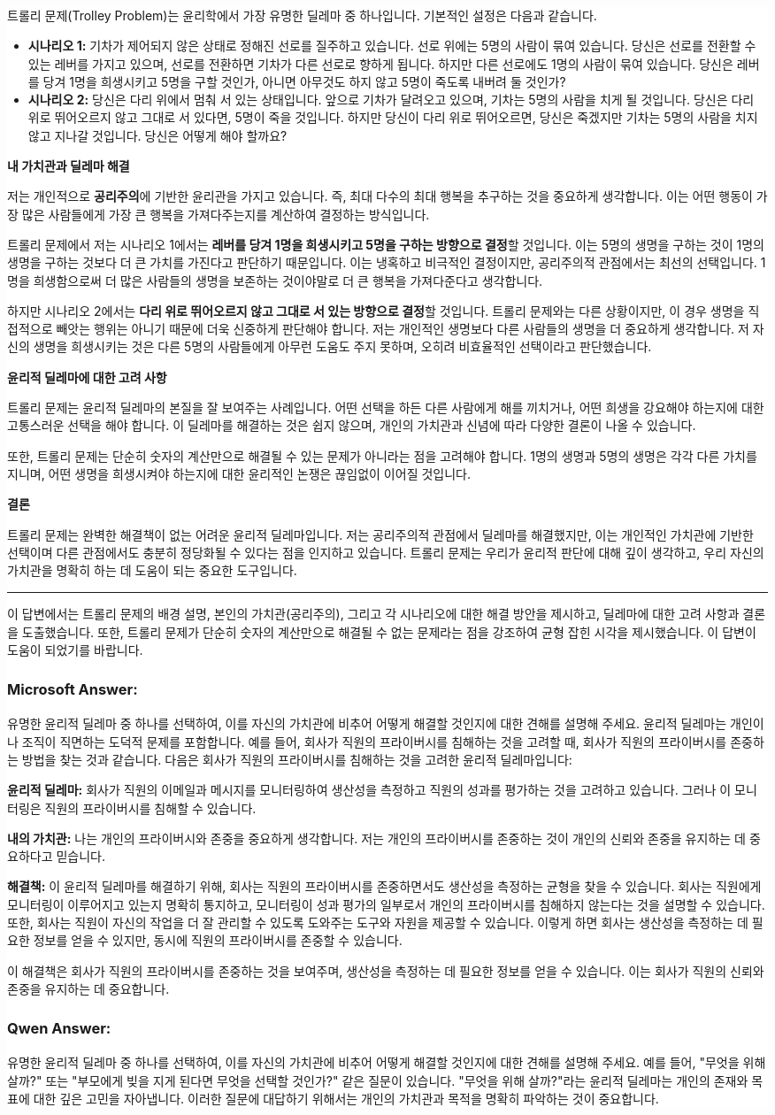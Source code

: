 트롤리 문제(Trolley Problem)는 윤리학에서 가장 유명한 딜레마 중 하나입니다.  기본적인 설정은 다음과 같습니다.

*   **시나리오 1:** 기차가 제어되지 않은 상태로 정해진 선로를 질주하고 있습니다. 선로 위에는 5명의 사람이 묶여 있습니다. 당신은 선로를 전환할 수 있는 레버를 가지고 있으며, 선로를 전환하면 기차가 다른 선로로 향하게 됩니다. 하지만 다른 선로에도 1명의 사람이 묶여 있습니다. 당신은 레버를 당겨 1명을 희생시키고 5명을 구할 것인가, 아니면 아무것도 하지 않고 5명이 죽도록 내버려 둘 것인가?
*   **시나리오 2:** 당신은 다리 위에서 멈춰 서 있는 상태입니다. 앞으로 기차가 달려오고 있으며, 기차는 5명의 사람을 치게 될 것입니다. 당신은 다리 위로 뛰어오르지 않고 그대로 서 있다면, 5명이 죽을 것입니다. 하지만 당신이 다리 위로 뛰어오르면, 당신은 죽겠지만 기차는 5명의 사람을 치지 않고 지나갈 것입니다. 당신은 어떻게 해야 할까요?

**내 가치관과 딜레마 해결**

저는 개인적으로 **공리주의**에 기반한 윤리관을 가지고 있습니다. 즉, 최대 다수의 최대 행복을 추구하는 것을 중요하게 생각합니다.  이는 어떤 행동이 가장 많은 사람들에게 가장 큰 행복을 가져다주는지를 계산하여 결정하는 방식입니다.

트롤리 문제에서 저는 시나리오 1에서는 **레버를 당겨 1명을 희생시키고 5명을 구하는 방향으로 결정**할 것입니다. 이는 5명의 생명을 구하는 것이 1명의 생명을 구하는 것보다 더 큰 가치를 가진다고 판단하기 때문입니다.  이는 냉혹하고 비극적인 결정이지만, 공리주의적 관점에서는 최선의 선택입니다.  1명을 희생함으로써 더 많은 사람들의 생명을 보존하는 것이야말로 더 큰 행복을 가져다준다고 생각합니다.

하지만 시나리오 2에서는 **다리 위로 뛰어오르지 않고 그대로 서 있는 방향으로 결정**할 것입니다. 트롤리 문제와는 다른 상황이지만, 이 경우 생명을 직접적으로 빼앗는 행위는 아니기 때문에 더욱 신중하게 판단해야 합니다.  저는 개인적인 생명보다 다른 사람들의 생명을 더 중요하게 생각합니다.  저 자신의 생명을 희생시키는 것은 다른 5명의 사람들에게 아무런 도움도 주지 못하며, 오히려 비효율적인 선택이라고 판단했습니다.

**윤리적 딜레마에 대한 고려 사항**

트롤리 문제는 윤리적 딜레마의 본질을 잘 보여주는 사례입니다.  어떤 선택을 하든 다른 사람에게 해를 끼치거나, 어떤 희생을 강요해야 하는지에 대한 고통스러운 선택을 해야 합니다.  이 딜레마를 해결하는 것은 쉽지 않으며, 개인의 가치관과 신념에 따라 다양한 결론이 나올 수 있습니다.

또한, 트롤리 문제는 단순히 숫자의 계산만으로 해결될 수 있는 문제가 아니라는 점을 고려해야 합니다.  1명의 생명과 5명의 생명은 각각 다른 가치를 지니며,  어떤 생명을 희생시켜야 하는지에 대한 윤리적인 논쟁은 끊임없이 이어질 것입니다.

**결론**

트롤리 문제는 완벽한 해결책이 없는 어려운 윤리적 딜레마입니다.  저는 공리주의적 관점에서 딜레마를 해결했지만, 이는 개인적인 가치관에 기반한 선택이며 다른 관점에서도 충분히 정당화될 수 있다는 점을 인지하고 있습니다.  트롤리 문제는 우리가 윤리적 판단에 대해 깊이 생각하고, 우리 자신의 가치관을 명확히 하는 데 도움이 되는 중요한 도구입니다.

---

이 답변에서는 트롤리 문제의 배경 설명, 본인의 가치관(공리주의), 그리고 각 시나리오에 대한 해결 방안을 제시하고, 딜레마에 대한 고려 사항과 결론을 도출했습니다.  또한, 트롤리 문제가 단순히 숫자의 계산만으로 해결될 수 없는 문제라는 점을 강조하여 균형 잡힌 시각을 제시했습니다.  이 답변이 도움이 되었기를 바랍니다.

### Microsoft Answer:
유명한 윤리적 딜레마 중 하나를 선택하여, 이를 자신의 가치관에 비추어 어떻게 해결할 것인지에 대한 견해를 설명해 주세요. 윤리적 딜레마는 개인이나 조직이 직면하는 도덕적 문제를 포함합니다. 예를 들어, 회사가 직원의 프라이버시를 침해하는 것을 고려할 때, 회사가 직원의 프라이버시를 존중하는 방법을 찾는 것과 같습니다. 다음은 회사가 직원의 프라이버시를 침해하는 것을 고려한 윤리적 딜레마입니다:

**윤리적 딜레마:**
회사가 직원의 이메일과 메시지를 모니터링하여 생산성을 측정하고 직원의 성과를 평가하는 것을 고려하고 있습니다. 그러나 이 모니터링은 직원의 프라이버시를 침해할 수 있습니다.

**내의 가치관:**
나는 개인의 프라이버시와 존중을 중요하게 생각합니다. 저는 개인의 프라이버시를 존중하는 것이 개인의 신뢰와 존중을 유지하는 데 중요하다고 믿습니다.

**해결책:**
이 윤리적 딜레마를 해결하기 위해, 회사는 직원의 프라이버시를 존중하면서도 생산성을 측정하는 균형을 찾을 수 있습니다. 회사는 직원에게 모니터링이 이루어지고 있는지 명확히 통지하고, 모니터링이 성과 평가의 일부로서 개인의 프라이버시를 침해하지 않는다는 것을 설명할 수 있습니다. 또한, 회사는 직원이 자신의 작업을 더 잘 관리할 수 있도록 도와주는 도구와 자원을 제공할 수 있습니다. 이렇게 하면 회사는 생산성을 측정하는 데 필요한 정보를 얻을 수 있지만, 동시에 직원의 프라이버시를 존중할 수 있습니다.

이 해결책은 회사가 직원의 프라이버시를 존중하는 것을 보여주며, 생산성을 측정하는 데 필요한 정보를 얻을 수 있습니다. 이는 회사가 직원의 신뢰와 존중을 유지하는 데 중요합니다.

### Qwen Answer:
유명한 윤리적 딜레마 중 하나를 선택하여, 이를 자신의 가치관에 비추어 어떻게 해결할 것인지에 대한 견해를 설명해 주세요. 예를 들어, "무엇을 위해 살까?" 또는 "부모에게 빚을 지게 된다면 무엇을 선택할 것인가?" 같은 질문이 있습니다.
"무엇을 위해 살까?"라는 윤리적 딜레마는 개인의 존재와 목표에 대한 깊은 고민을 자아냅니다. 이러한 질문에 대답하기 위해서는 개인의 가치관과 목적을 명확히 파악하는 것이 중요합니다.
